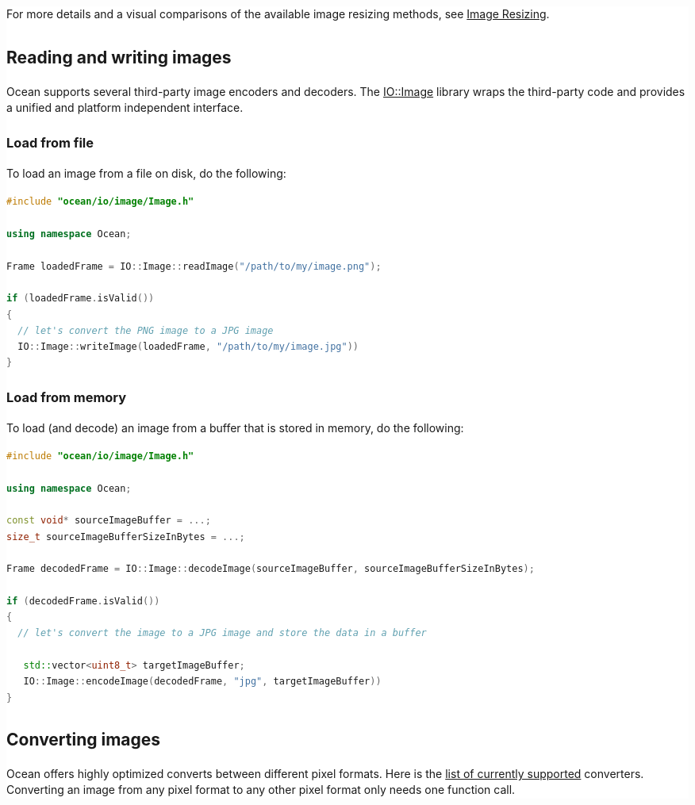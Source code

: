For more details and a visual comparisons of the available image resizing methods, see [Image Resizing](../image-resizing.md).

## Reading and writing images

Ocean supports several third-party image encoders and decoders. The [IO::Image](https://github.com/facebookresearch/ocean/blob/main/impl/ocean/io/image/Image.h#L30) library wraps the third-party code and provides a unified and platform independent interface.

### Load from file

To load an image from a file on disk, do the following:

```cpp
#include "ocean/io/image/Image.h"

using namespace Ocean;

Frame loadedFrame = IO::Image::readImage("/path/to/my/image.png");

if (loadedFrame.isValid())
{
  // let's convert the PNG image to a JPG image
  IO::Image::writeImage(loadedFrame, "/path/to/my/image.jpg"))
}
```

### Load from memory

To load (and decode) an image from a buffer that is stored in memory, do the following:

```cpp
#include "ocean/io/image/Image.h"

using namespace Ocean;

const void* sourceImageBuffer = ...;
size_t sourceImageBufferSizeInBytes = ...;

Frame decodedFrame = IO::Image::decodeImage(sourceImageBuffer, sourceImageBufferSizeInBytes);

if (decodedFrame.isValid())
{
  // let's convert the image to a JPG image and store the data in a buffer

   std::vector<uint8_t> targetImageBuffer;
   IO::Image::encodeImage(decodedFrame, "jpg", targetImageBuffer))
}
```

## Converting images

Ocean offers highly optimized converts between different pixel formats. Here is the [list of currently supported](https://github.com/facebookresearch/ocean/blob/main/impl/ocean/cv/FrameConverter.cpp#L166) converters. Converting an image from any pixel format to any other pixel format only needs one function call.
